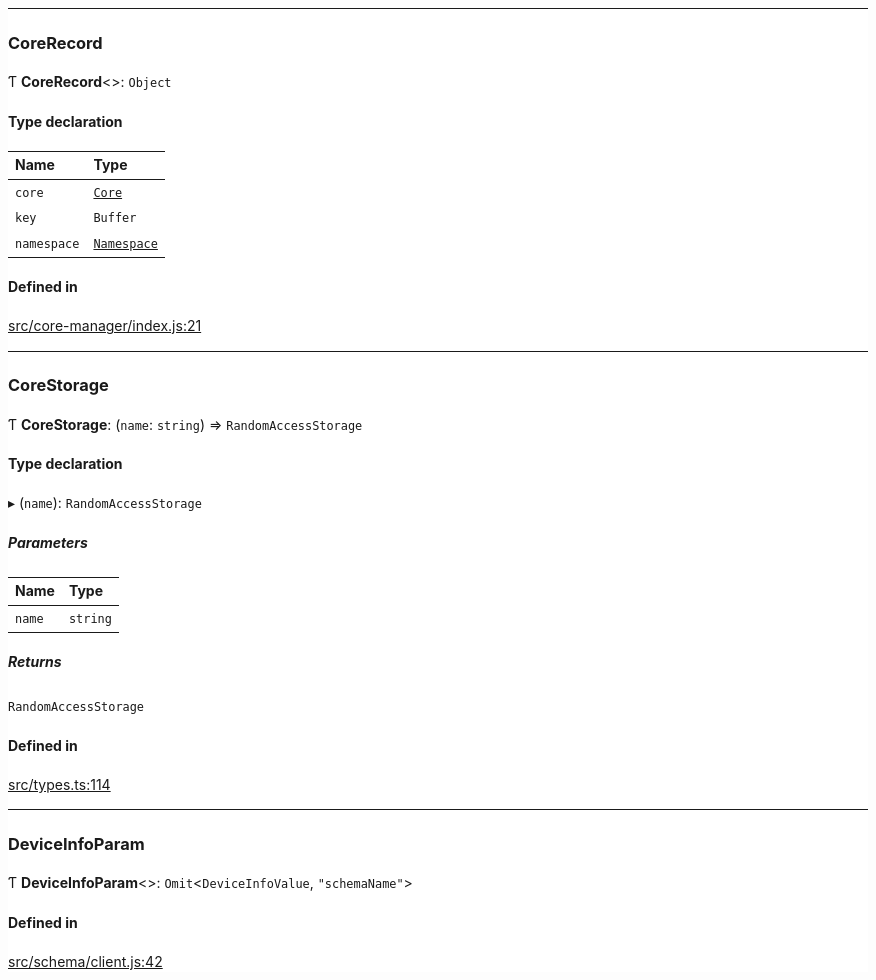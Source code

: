 ___

### CoreRecord

Ƭ **CoreRecord**\<\>: `Object`

#### Type declaration

| Name | Type |
| :------ | :------ |
| `core` | [`Core`](internal_.md#core) |
| `key` | `Buffer` |
| `namespace` | [`Namespace`](internal_.md#namespace-1) |

#### Defined in

[src/core-manager/index.js:21](https://github.com/digidem/mapeo-core-next/blob/315dc9781d8d2f74f17b1fd651a3ae81272b7fac/src/core-manager/index.js#L21)

___

### CoreStorage

Ƭ **CoreStorage**: (`name`: `string`) => `RandomAccessStorage`

#### Type declaration

▸ (`name`): `RandomAccessStorage`

##### Parameters

| Name | Type |
| :------ | :------ |
| `name` | `string` |

##### Returns

`RandomAccessStorage`

#### Defined in

[src/types.ts:114](https://github.com/digidem/mapeo-core-next/blob/315dc9781d8d2f74f17b1fd651a3ae81272b7fac/src/types.ts#L114)

___

### DeviceInfoParam

Ƭ **DeviceInfoParam**\<\>: `Omit`\<`DeviceInfoValue`, ``"schemaName"``\>

#### Defined in

[src/schema/client.js:42](https://github.com/digidem/mapeo-core-next/blob/315dc9781d8d2f74f17b1fd651a3ae81272b7fac/src/schema/client.js#L42)
